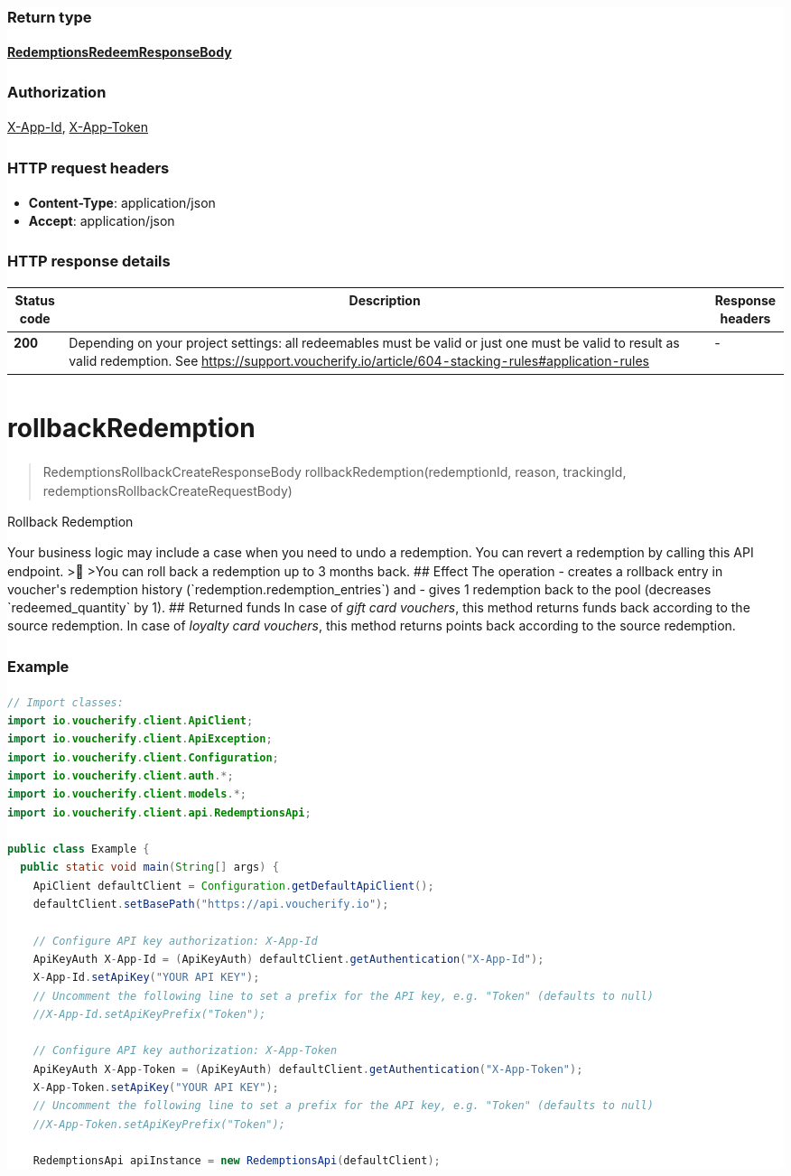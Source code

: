 ### Return type

[**RedemptionsRedeemResponseBody**](RedemptionsRedeemResponseBody.md)

### Authorization

[X-App-Id](../README.md#X-App-Id), [X-App-Token](../README.md#X-App-Token)

### HTTP request headers

 - **Content-Type**: application/json
 - **Accept**: application/json

### HTTP response details
| Status code | Description | Response headers |
|-------------|-------------|------------------|
| **200** | Depending on your project settings: all redeemables must be valid or just one must be valid to result as valid redemption. See https://support.voucherify.io/article/604-stacking-rules#application-rules |  -  |

<a id="rollbackRedemption"></a>
# **rollbackRedemption**
> RedemptionsRollbackCreateResponseBody rollbackRedemption(redemptionId, reason, trackingId, redemptionsRollbackCreateRequestBody)

Rollback Redemption

Your business logic may include a case when you need to undo a redemption. You can revert a redemption by calling this API endpoint.  &gt;🚧  &gt;You can roll back a redemption up to 3 months back.    ## Effect  The operation  - creates a rollback entry in voucher&#39;s redemption history (&#x60;redemption.redemption_entries&#x60;) and  - gives 1 redemption back to the pool (decreases &#x60;redeemed_quantity&#x60; by 1).  ## Returned funds  In case of *gift card vouchers*, this method returns funds back according to the source redemption. In case of *loyalty card vouchers*, this method returns points back according to the source redemption.

### Example
```java
// Import classes:
import io.voucherify.client.ApiClient;
import io.voucherify.client.ApiException;
import io.voucherify.client.Configuration;
import io.voucherify.client.auth.*;
import io.voucherify.client.models.*;
import io.voucherify.client.api.RedemptionsApi;

public class Example {
  public static void main(String[] args) {
    ApiClient defaultClient = Configuration.getDefaultApiClient();
    defaultClient.setBasePath("https://api.voucherify.io");
    
    // Configure API key authorization: X-App-Id
    ApiKeyAuth X-App-Id = (ApiKeyAuth) defaultClient.getAuthentication("X-App-Id");
    X-App-Id.setApiKey("YOUR API KEY");
    // Uncomment the following line to set a prefix for the API key, e.g. "Token" (defaults to null)
    //X-App-Id.setApiKeyPrefix("Token");

    // Configure API key authorization: X-App-Token
    ApiKeyAuth X-App-Token = (ApiKeyAuth) defaultClient.getAuthentication("X-App-Token");
    X-App-Token.setApiKey("YOUR API KEY");
    // Uncomment the following line to set a prefix for the API key, e.g. "Token" (defaults to null)
    //X-App-Token.setApiKeyPrefix("Token");

    RedemptionsApi apiInstance = new RedemptionsApi(defaultClient);
```
